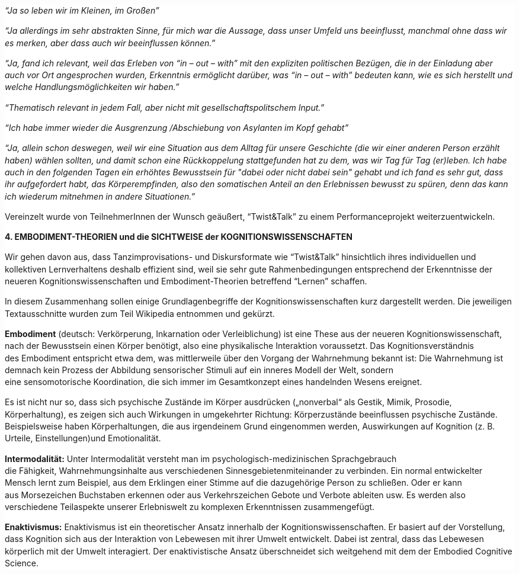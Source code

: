 *“Ja so leben wir im Kleinen, im Großen”*

*“Ja allerdings im sehr abstrakten Sinne, für mich war die Aussage, dass unser Umfeld uns beeinflusst, manchmal ohne dass wir es merken, aber dass auch wir beeinflussen können.”*

*“Ja, fand ich relevant, weil das Erleben von “in – out – with” mit den expliziten politischen Bezügen, die in der Einladung aber auch vor Ort angesprochen wurden, Erkenntnis ermöglicht darüber, was “in – out – with” bedeuten kann, wie es sich herstellt und welche Handlungsmöglichkeiten wir haben.”*

*“Thematisch relevant in jedem Fall, aber nicht mit gesellschaftspolitschem Input.”*

*“Ich habe immer wieder die Ausgrenzung /Abschiebung von Asylanten im Kopf gehabt”*

*“Ja, allein schon deswegen, weil wir eine Situation aus dem Alltag für unsere Geschichte (die wir einer anderen Person erzählt haben) wählen sollten, und damit schon eine Rückkoppelung stattgefunden hat zu dem, was wir Tag für Tag (er)leben. Ich habe auch in den folgenden Tagen ein erhöhtes Bewusstsein für "dabei oder nicht dabei sein" gehabt und ich fand es sehr gut, dass ihr aufgefordert habt, das Körperempfinden, also den somatischen Anteil an den Erlebnissen bewusst zu spüren, denn das kann ich wiederum mitnehmen in andere Situationen.”*

Vereinzelt wurde von TeilnehmerInnen der Wunsch geäußert, “Twist&Talk” zu einem Performanceprojekt weiterzuentwickeln.

**4. EMBODIMENT-THEORIEN und die SICHTWEISE der KOGNITIONSWISSENSCHAFTEN** 

Wir gehen davon aus, dass Tanzimprovisations- und Diskursformate wie “Twist&Talk” hinsichtlich ihres individuellen und kollektiven Lernverhaltens deshalb effizient sind, weil sie sehr gute Rahmenbedingungen entsprechend der Erkenntnisse der neueren Kognitionswissenschaften und Embodiment-Theorien betreffend “Lernen” schaffen.

In diesem Zusammenhang sollen einige Grundlagenbegriffe der Kognitionswissenschaften kurz dargestellt werden. Die jeweiligen Textausschnitte wurden zum Teil Wikipedia entnommen und gekürzt.

**Embodiment** (deutsch: Verkörperung, Inkarnation oder Verleiblichung) ist eine These aus der neueren Kognitionswissenschaft, nach der Bewusstsein einen Körper benötigt, also eine physikalische Interaktion voraussetzt. Das Kognitionsverständnis des Embodiment entspricht etwa dem, was mittlerweile über den Vorgang der Wahrnehmung bekannt ist: Die Wahrnehmung ist demnach kein Prozess der Abbildung sensorischer Stimuli auf ein inneres Modell der Welt, sondern eine sensomotorische Koordination, die sich immer im Gesamtkonzept eines handelnden Wesens ereignet. 

Es ist nicht nur so, dass sich psychische Zustände im Körper ausdrücken („nonverbal“ als Gestik, Mimik, Prosodie, Körperhaltung), es zeigen sich auch Wirkungen in umgekehrter Richtung: Körperzustände beeinflussen psychische Zustände. Beispielsweise haben Körperhaltungen, die aus irgendeinem Grund eingenommen werden, Auswirkungen auf Kognition (z. B. Urteile, Einstellungen)und Emotionalität.

**Intermodalität:** Unter Intermodalität versteht man im psychologisch-medizinischen Sprachgebrauch die Fähigkeit, Wahrnehmungsinhalte aus verschiedenen Sinnesgebietenmiteinander zu verbinden. Ein normal entwickelter Mensch lernt zum Beispiel, aus dem Erklingen einer Stimme auf die dazugehörige Person zu schließen. Oder er kann aus Morsezeichen Buchstaben erkennen oder aus Verkehrszeichen Gebote und Verbote ableiten usw. Es werden also verschiedene Teilaspekte unserer Erlebniswelt zu komplexen Erkenntnissen zusammengefügt.

**Enaktivismus:** Enaktivismus ist ein theoretischer Ansatz innerhalb der Kognitionswissenschaften. Er basiert auf der Vorstellung, dass Kognition sich aus der Interaktion von Lebewesen mit ihrer Umwelt entwickelt. Dabei ist zentral, dass das Lebewesen körperlich mit der Umwelt interagiert. Der enaktivistische Ansatz überschneidet sich weitgehend mit dem der Embodied Cognitive Science.
